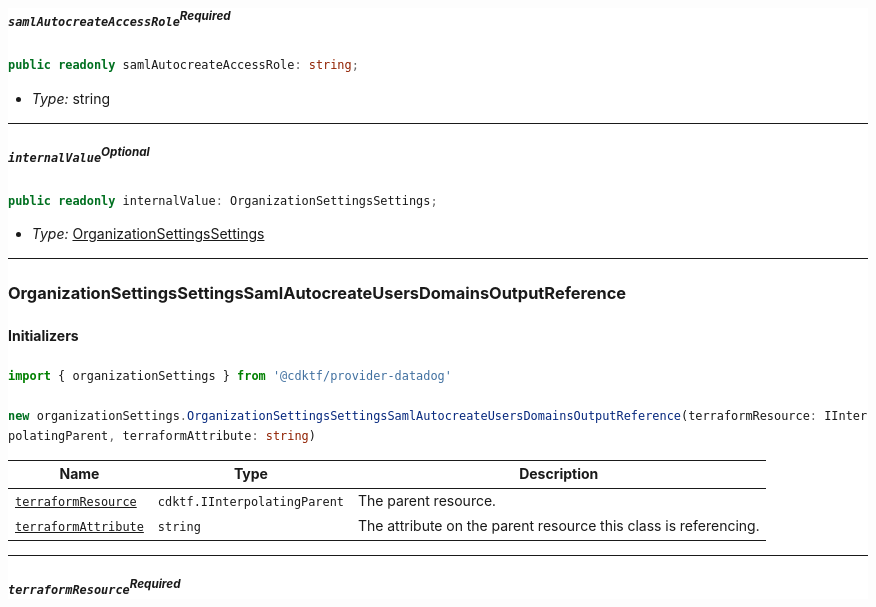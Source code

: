 ##### `samlAutocreateAccessRole`<sup>Required</sup> <a name="samlAutocreateAccessRole" id="@cdktf/provider-datadog.organizationSettings.OrganizationSettingsSettingsOutputReference.property.samlAutocreateAccessRole"></a>

```typescript
public readonly samlAutocreateAccessRole: string;
```

- *Type:* string

---

##### `internalValue`<sup>Optional</sup> <a name="internalValue" id="@cdktf/provider-datadog.organizationSettings.OrganizationSettingsSettingsOutputReference.property.internalValue"></a>

```typescript
public readonly internalValue: OrganizationSettingsSettings;
```

- *Type:* <a href="#@cdktf/provider-datadog.organizationSettings.OrganizationSettingsSettings">OrganizationSettingsSettings</a>

---


### OrganizationSettingsSettingsSamlAutocreateUsersDomainsOutputReference <a name="OrganizationSettingsSettingsSamlAutocreateUsersDomainsOutputReference" id="@cdktf/provider-datadog.organizationSettings.OrganizationSettingsSettingsSamlAutocreateUsersDomainsOutputReference"></a>

#### Initializers <a name="Initializers" id="@cdktf/provider-datadog.organizationSettings.OrganizationSettingsSettingsSamlAutocreateUsersDomainsOutputReference.Initializer"></a>

```typescript
import { organizationSettings } from '@cdktf/provider-datadog'

new organizationSettings.OrganizationSettingsSettingsSamlAutocreateUsersDomainsOutputReference(terraformResource: IInterpolatingParent, terraformAttribute: string)
```

| **Name** | **Type** | **Description** |
| --- | --- | --- |
| <code><a href="#@cdktf/provider-datadog.organizationSettings.OrganizationSettingsSettingsSamlAutocreateUsersDomainsOutputReference.Initializer.parameter.terraformResource">terraformResource</a></code> | <code>cdktf.IInterpolatingParent</code> | The parent resource. |
| <code><a href="#@cdktf/provider-datadog.organizationSettings.OrganizationSettingsSettingsSamlAutocreateUsersDomainsOutputReference.Initializer.parameter.terraformAttribute">terraformAttribute</a></code> | <code>string</code> | The attribute on the parent resource this class is referencing. |

---

##### `terraformResource`<sup>Required</sup> <a name="terraformResource" id="@cdktf/provider-datadog.organizationSettings.OrganizationSettingsSettingsSamlAutocreateUsersDomainsOutputReference.Initializer.parameter.terraformResource"></a>
